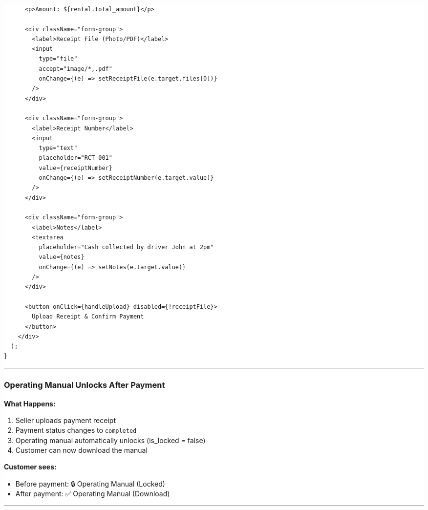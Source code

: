 ```tsx
      <p>Amount: ${rental.total_amount}</p>
      
      <div className="form-group">
        <label>Receipt File (Photo/PDF)</label>
        <input 
          type="file" 
          accept="image/*,.pdf"
          onChange={(e) => setReceiptFile(e.target.files[0])}
        />
      </div>
      
      <div className="form-group">
        <label>Receipt Number</label>
        <input 
          type="text"
          placeholder="RCT-001"
          value={receiptNumber}
          onChange={(e) => setReceiptNumber(e.target.value)}
        />
      </div>
      
      <div className="form-group">
        <label>Notes</label>
        <textarea
          placeholder="Cash collected by driver John at 2pm"
          value={notes}
          onChange={(e) => setNotes(e.target.value)}
        />
      </div>
      
      <button onClick={handleUpload} disabled={!receiptFile}>
        Upload Receipt & Confirm Payment
      </button>
    </div>
  );
}
```

---

### Operating Manual Unlocks After Payment

**What Happens:**
1. Seller uploads payment receipt
2. Payment status changes to `completed`
3. Operating manual automatically unlocks (is_locked = false)
4. Customer can now download the manual

**Customer sees:**
- Before payment: 🔒 Operating Manual (Locked)
- After payment: ✅ Operating Manual (Download)

---